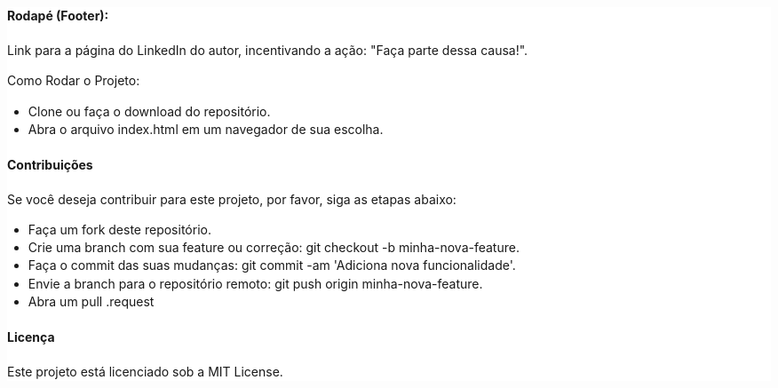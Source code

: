 #### Rodapé (Footer):

Link para a página do LinkedIn do autor, incentivando a ação: "Faça parte dessa causa!".

Como Rodar o Projeto:
* Clone ou faça o download do repositório.
* Abra o arquivo index.html em um navegador de sua escolha.

#### Contribuições
Se você deseja contribuir para este projeto, por favor, siga as etapas abaixo:
* Faça um fork deste repositório.
* Crie uma branch com sua feature ou correção: git checkout -b minha-nova-feature.
* Faça o commit das suas mudanças: git commit -am 'Adiciona nova funcionalidade'.
* Envie a branch para o repositório remoto: git push origin minha-nova-feature.
* Abra um pull .request

#### Licença
Este projeto está licenciado sob a MIT License.
